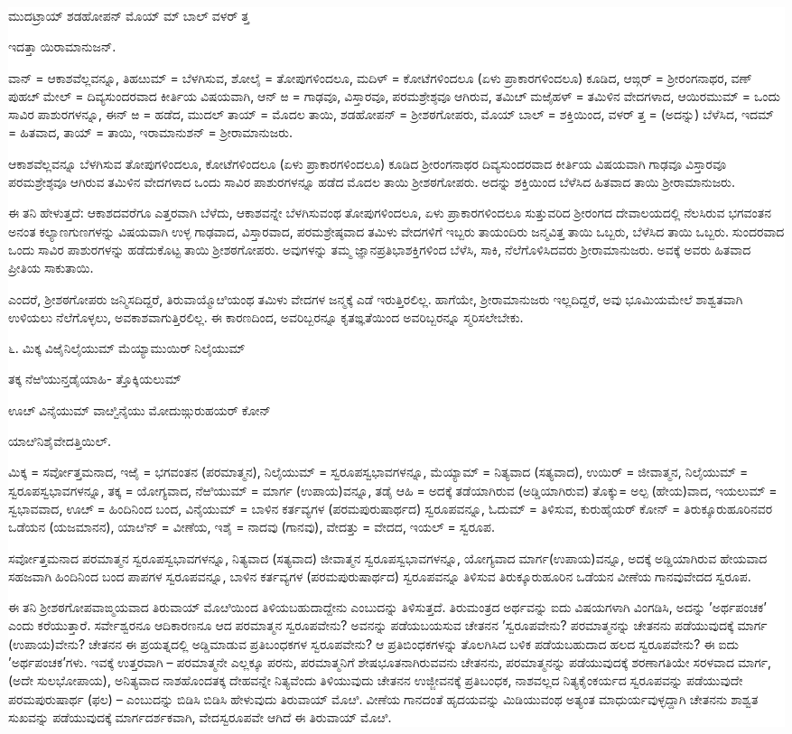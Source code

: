 ಮುದಟ್ರಾಯ್ ಶಡಹೋಪನ್ ಮೊಯ್ ಮ್ ಬಾಲ್ ವಳರ್ ತ್ತ

ಇದತ್ತಾ ಯಿರಾಮಾನುಜನ್. 



ವಾನ್ = ಆಕಾಶವೆಲ್ಲವನ್ನೂ, ತಿಹೞುಮ್ = ಬೆಳಗಿಸುವ, ಶೋಲೈ = ತೋಪುಗಳಿಂದಲೂ, ಮದಿಳ್ = ಕೋಟೆಗಳಿಂದಲೂ \(ಏಳು ಪ್ರಾಕಾರಗಳಿಂದಲೂ\) ಕೂಡಿದ, ಆಙ್ಗರ್ = ಶ್ರೀರಂಗನಾಥರ, ವಣ್ ಪುಹೞ್ ಮೇಲ್ = ದಿವ್ಯಸುಂದರವಾದ ಕೀರ್ತಿಯ ವಿಷಯವಾಗಿ, ಆನ್ ಱ = ಗಾಢವೂ, ವಿಸ್ತಾರವೂ, ಪರಮಶ್ರೇಶ್ಠವೂ ಆಗಿರುವ, ತಮಿೞ್ ಮಱೈಹಳ್ = ತಮಿಳಿನ ವೇದಗಳಾದ, ಆಯಿರಮುಮ್ = ಒಂದು ಸಾವಿರ ಪಾಶುರಗಳನ್ನೂ, ಈನ್ ಱ = ಹಡೆದ, ಮುದಲ್ ತಾಯ್ = ಮೊದಲ ತಾಯಿ, ಶಡಹೋಪನ್ = ಶ್ರೀಶಠಗೋಪರು, ಮೊಯ್ ಬಾಲ್ = ಶಕ್ತಿಯಿಂದ, ವಳರ್ ತ್ತ = \(ಅದನ್ನು\) ಬೆಳೆಸಿದ, ಇದಮ್ = ಹಿತವಾದ, ತಾಯ್ = ತಾಯಿ, ಇರಾಮಾನುಶನ್ = ಶ್ರೀರಾಮಾನುಜರು. 



ಆಕಾಶವೆಲ್ಲವನ್ನೂ ಬೆಳಗಿಸುವ ತೋಪುಗಳಿಂದಲೂ, ಕೋಟೆಗಳಿಂದಲೂ \(ಏಳು ಪ್ರಾಕಾರಗಳಿಂದಲೂ\) ಕೂಡಿದ ಶ್ರೀರಂಗನಾಥರ ದಿವ್ಯಸುಂದರವಾದ ಕೀರ್ತಿಯ ವಿಷಯವಾಗಿ ಗಾಢವೂ ವಿಸ್ತಾರವೂ ಪರಮಶ್ರೇಶ್ಠವೂ ಆಗಿರುವ ತಮಿಳಿನ ವೇದಗಳಾದ ಒಂದು ಸಾವಿರ ಪಾಶುರಗಳನ್ನೂ ಹಡೆದ ಮೊದಲ ತಾಯಿ ಶ್ರೀಶಠಗೋಪರು. ಅದನ್ನು ಶಕ್ತಿಯಿಂದ ಬೆಳೆಸಿದ ಹಿತವಾದ ತಾಯಿ ಶ್ರೀರಾಮಾನುಜರು. 



ಈ ತನಿ ಹೇಳುತ್ತದೆ: ಆಕಾಶದವರೆಗೂ ಎತ್ತರವಾಗಿ ಬೆಳೆದು, ಆಕಾಶವನ್ನೇ ಬೆಳಗಿಸುವಂಥ ತೋಪುಗಳಿಂದಲೂ, ಏಳು ಪ್ರಾಕಾರಗಳಿಂದಲೂ ಸುತ್ತುವರಿದ ಶ್ರೀರಂಗದ ದೇವಾಲಯದಲ್ಲಿ ನೆಲಸಿರುವ ಭಗವಂತನ ಅನಂತ ಕಲ್ಯಾಣಗುಣಗಳನ್ನು ವಿಷಯವಾಗಿ ಉಳ್ಳ ಗಾಢವಾದ, ವಿಸ್ತಾರವಾದ, ಪರಮಶ್ರೇಷ್ಠವಾದ ತಮಿಳು ವೇದಗಳಿಗೆ ಇಬ್ಬರು ತಾಯಂದಿರು ಜನ್ಮವಿತ್ತ ತಾಯಿ ಒಬ್ಬರು, ಬೆಳೆಸಿದ ತಾಯಿ ಒಬ್ಬರು. ಸುಂದರವಾದ ಒಂದು ಸಾವಿರ ಪಾಶುರಗಳನ್ನು ಹಡೆದುಕೊಟ್ಟ ತಾಯಿ ಶ್ರೀಶಠಗೋಪರು. ಅವುಗಳನ್ನು ತಮ್ಮ ಜ್ಞಾನಪ್ರತಿಭಾಶಕ್ತಿಗಳಿಂದ ಬೆಳೆಸಿ, ಸಾಕಿ, ನೆಲೆಗೊಳಿಸಿದವರು ಶ್ರೀರಾಮಾನುಜರು. ಅವಕ್ಕೆ ಅವರು ಹಿತವಾದ ಪ್ರೀತಿಯ ಸಾಕುತಾಯಿ. 



ಎಂದರೆ, ಶ್ರೀಶಠಗೋಪರು ಜನ್ಮಿಸದಿದ್ದರೆ, ತಿರುವಾಯ್ಮೊೞಿಯಂಥ ತಮಿಳು ವೇದಗಳ ಜನ್ಮಕ್ಕೆ ಎಡೆ ಇರುತ್ತಿರಲಿಲ್ಲ. ಹಾಗೆಯೇ, ಶ್ರೀರಾಮಾನುಜರು ಇಲ್ಲದಿದ್ದರೆ, ಅವು ಭೂಮಿಯಮೇಲೆ ಶಾಶ್ವತವಾಗಿ ಉಳಿಯಲು ನೆಲೆಗೊಳ್ಳಲು, ಅವಕಾಶವಾಗುತ್ತಿರಲಿಲ್ಲ. ಈ ಕಾರಣದಿಂದ, ಅವರಿಬ್ಬರನ್ನೂ ಕೃತಙ್ಞತೆಯಿಂದ ಅವರಿಬ್ಬರನ್ನೂ ಸ್ಮರಿಸಲೇಬೇಕು. 



೬. ಮಿಕ್ಕ ವಿಱೈನಿಲೈಯುಮ್ ಮೆಯ್ಯಾಮುಯಿರ್ ನಿಲೈಯುಮ್

ತಕ್ಕ ನೆಱಿಯುನ್ತಡೈಯಾಹಿ- ತ್ತೊಕ್ಕಿಯಲುಮ್ 

ಊೞ್ ವಿನೈಯುಮ್ ವಾೞ್ವಿನೈಯು ಮೋದುಙ್ಗುರುಹಯರ್ ಕೋನ್

ಯಾೞಿನಿಶೈವೇದತ್ತಿಯಿಲ್. 



ಮಿಕ್ಕ = ಸರ್ವೋತ್ತಮನಾದ, ಇಱೈ = ಭಗವಂತನ \(ಪರಮಾತ್ಮನ\), ನಿಲೈಯುಮ್ = ಸ್ವರೂಪಸ್ವಭಾವಗಳನ್ನೂ, ಮೆಯ್ಯಾಮ್ = ನಿತ್ಯವಾದ \(ಸತ್ಯವಾದ\), ಉಯಿರ್ = ಜೀವಾತ್ಮನ, ನಿಲೈಯುಮ್ = ಸ್ವರೂಪಸ್ವಭಾವಗಳನ್ನೂ, ತಕ್ಕ = ಯೋಗ್ಯವಾದ, ನೆಱಿಯುಮ್ = ಮಾರ್ಗ \(ಉಪಾಯ\)ವನ್ನೂ, ತಡೈ ಆಹಿ = ಅದಕ್ಕೆ ತಡೆಯಾಗಿರುವ \(ಅಡ್ಡಿಯಾಗಿರುವ\) ತೊಕ್ಕು= ಅಲ್ಪ \(ಹೇಯ\)ವಾದ, ಇಯಲುಮ್ = ಸ್ವಭಾವವಾದ, ಊೞ್ = ಹಿಂದಿನಿಂದ ಬಂದ, ವಿನೈಯುಮ್ = ಬಾಳಿನ ಕರ್ತವ್ಯಗಳ \(ಪರಮಪುರುಷಾರ್ಥದ\) ಸ್ವರೂಪವನ್ನೂ, ಓದುಮ್ = ತಿಳಿಸುವ, ಕುರುಹೈಯರ್ ಕೋನ್ = ತಿರುಕ್ಕೂರುಹೂರಿನವರ ಒಡೆಯನ \(ಯಜಮಾನನ\), ಯಾೞಿನ್ = ವೀಣೆಯ, ಇಶೈ = ನಾದವು \(ಗಾನವು\), ವೇದತ್ತು = ವೇದದ, ಇಯಲ್ = ಸ್ವರೂಪ.



ಸರ್ವೋತ್ತಮನಾದ ಪರಮಾತ್ಮನ ಸ್ವರೂಪಸ್ವಭಾವಗಳನ್ನೂ, ನಿತ್ಯವಾದ \(ಸತ್ಯವಾದ\) ಜೀವಾತ್ಮನ ಸ್ವರೂಪಸ್ವಭಾವಗಳನ್ನೂ, ಯೋಗ್ಯವಾದ ಮಾರ್ಗ\(ಉಪಾಯ\)ವನ್ನೂ, ಅದಕ್ಕೆ ಅಡ್ಡಿಯಾಗಿರುವ ಹೇಯವಾದ ಸಹಜವಾಗಿ ಹಿಂದಿನಿಂದ ಬಂದ ಪಾಪಗಳ ಸ್ವರೂಪವನ್ನೂ, ಬಾಳಿನ ಕರ್ತವ್ಯಗಳ \(ಪರಮಪುರುಷಾರ್ಥದ\) ಸ್ವರೂಪವನ್ನೂ ತಿಳಿಸುವ ತಿರುಕ್ಕೂರುಹೂರಿನ ಒಡೆಯನ ವೀಣೆಯ ಗಾನವುವೇದದ ಸ್ವರೂಪ.



ಈ ತನಿ ಶ್ರೀಶಠಗೋಪವಾಙ್ಮಯವಾದ ತಿರುವಾಯ್ ಮೊೞಿಯಿಂದ ತಿಳಿಯಬಹುದಾದ್ದೇನು ಎಂಬುದನ್ನು ತಿಳಿಸುತ್ತದೆ. ತಿರುಮಂತ್ರದ ಅರ್ಥವನ್ನು ಐದು ವಿಷಯಗಳಾಗಿ ವಿಂಗಡಿಸಿ, ಅದನ್ನು ’ಅರ್ಥಪಂಚಕ’ ಎಂದು ಕರೆಯುತ್ತಾರೆ. ಸರ್ವೇಶ್ವರನೂ ಆದಿಕಾರಣನೂ ಆದ ಪರಮಾತ್ಮನ ಸ್ವರೂಪವೇನು? ಅವನನ್ನು ಪಡೆಯಬಯಸುವ ಚೇತನನ ’ಸ್ವರೂಪವೇನು? ಪರಮಾತ್ಮನನ್ನು ಚೇತನನು ಪಡೆಯುವುದಕ್ಕೆ ಮಾರ್ಗ \(ಉಪಾಯ\)ವೇನು? ಚೇತನನ ಈ ಪ್ರಯತ್ನದಲ್ಲಿ ಅಡ್ಡಿಮಾಡುವ ಪ್ರತಿಬಂಧಕಗಳ ಸ್ವರೂಪವೇನು? ಆ ಪ್ರತಿಬಿಂಧಕಗಳನ್ನು ತೊಲಗಿಸಿದ ಬಳಿಕ ಪಡೆಯಬಹುದಾದ ಹಲದ ಸ್ವರೂಪವೇನು? ಈ ಐದು ’ಅರ್ಥಪಂಚಕ’ಗಳು. ಇವಕ್ಕೆ ಉತ್ತರವಾಗಿ – ಪರಮಾತ್ಮನೇ ಎಲ್ಲಕ್ಕೂ ಪರನು, ಪರಮಾತ್ಮನಿಗೆ ಶೇಷಭೂತನಾಗಿರುವವನು ಚೇತನನು, ಪರಮಾತ್ಮನನ್ನು ಪಡೆಯುವುದಕ್ಕೆ ಶರಣಾಗತಿಯೇ ಸರಳವಾದ ಮಾರ್ಗ, \(ಅದೇ ಸುಲಭೋಪಾಯ\), ಅನಿತ್ಯವಾದ ನಾಶಹೊಂದತಕ್ಕ ದೇಹವನ್ನೇ ನಿತ್ಯವೆಂದು ತಿಳಿಯುವುದು ಚೇತನನ ಉಜ್ಜೀವನಕ್ಕೆ ಪ್ರತಿಬಂಧಕ, ನಾಶವಲ್ಲದ ನಿತ್ಯಕೈಂಕರ್ಯದ ಸ್ವರೂಪವನ್ನು ಪಡೆಯುವುದೇ ಪರಮಪುರುಷಾರ್ಥ \(ಫಲ\) – ಎಂಬುದನ್ನು ಬಿಡಿಸಿ ಬಿಡಿಸಿ ಹೇಳುವುದು ತಿರುವಾಯ್ ಮೊೞಿ. ವೀಣೆಯ ಗಾನದಂತೆ ಹೃದಯವನ್ನು ಮಿಡಿಯುವಂಥ ಅತ್ಯಂತ ಮಾಧುರ್ಯವುಳ್ಳದ್ದಾಗಿ ಚೇತನನು ಶಾಶ್ವತ ಸುಖವನ್ನು ಪಡೆಯುವುದಕ್ಕೆ ಮಾರ್ಗದರ್ಶಕವಾಗಿ, ವೇದಸ್ವರೂಪವೇ ಆಗಿದೆ ಈ ತಿರುವಾಯ್ ಮೊೞಿ. 
